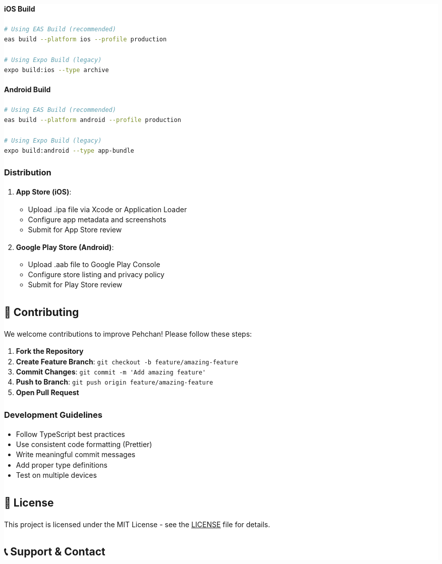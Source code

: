 #### iOS Build
```bash
# Using EAS Build (recommended)
eas build --platform ios --profile production

# Using Expo Build (legacy)
expo build:ios --type archive
```

#### Android Build
```bash
# Using EAS Build (recommended)  
eas build --platform android --profile production

# Using Expo Build (legacy)
expo build:android --type app-bundle
```

### Distribution

1. **App Store (iOS)**:
   - Upload .ipa file via Xcode or Application Loader
   - Configure app metadata and screenshots
   - Submit for App Store review

2. **Google Play Store (Android)**:
   - Upload .aab file to Google Play Console
   - Configure store listing and privacy policy
   - Submit for Play Store review

## 🤝 Contributing

We welcome contributions to improve Pehchan! Please follow these steps:

1. **Fork the Repository**
2. **Create Feature Branch**: `git checkout -b feature/amazing-feature`
3. **Commit Changes**: `git commit -m 'Add amazing feature'`
4. **Push to Branch**: `git push origin feature/amazing-feature`
5. **Open Pull Request**

### Development Guidelines

- Follow TypeScript best practices
- Use consistent code formatting (Prettier)
- Write meaningful commit messages
- Add proper type definitions
- Test on multiple devices

## 📄 License

This project is licensed under the MIT License - see the [LICENSE](LICENSE) file for details.

## 📞 Support & Contact
